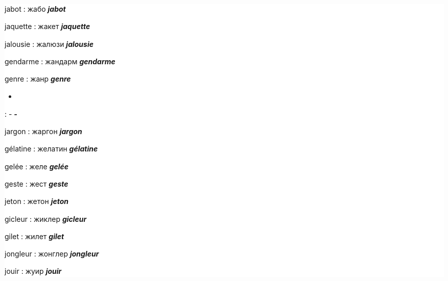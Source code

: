 jabot
: жабо
*__jabot__*

jaquette
: жакет
*__jaquette__*

jalousie
: жалюзи
*__jalousie__*

gendarme
: жандарм
*__gendarme__*

genre
: жанр
*__genre__*

-
: -
*__-__*

jargon
: жаргон
*__jargon__*

gélatine
: желатин
*__gélatine__*

gelée
: желе
*__gelée__*

geste
: жест
*__geste__*

jeton
: жетон
*__jeton__*

gicleur
: жиклер
*__gicleur__*

gilet
: жилет
*__gilet__*

jongleur
: жонглер
*__jongleur__*

jouir
: жуир
*__jouir__*
